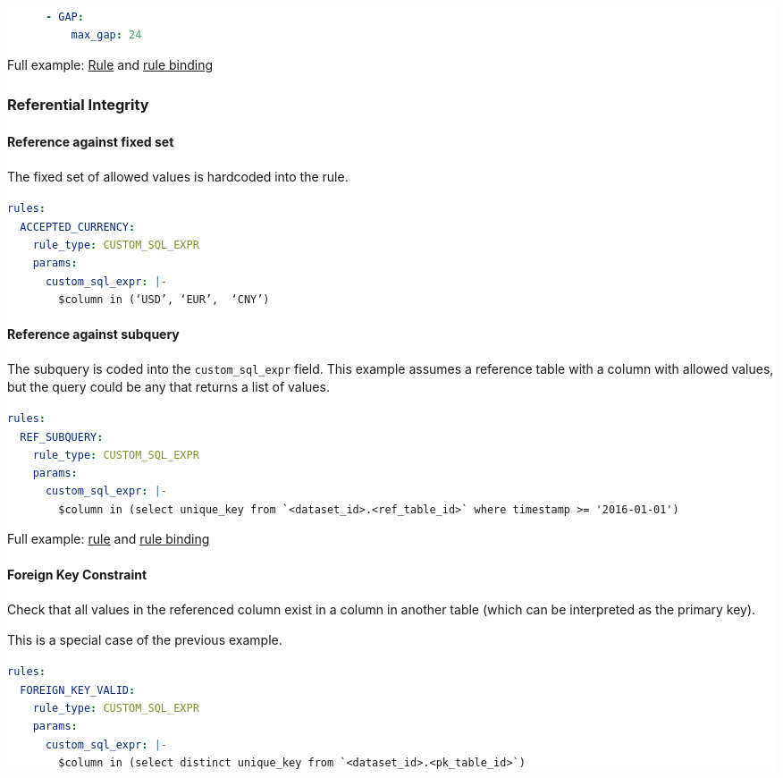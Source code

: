 ```yaml
      - GAP:
          max_gap: 24
```

Full example: [Rule](docs/examples/aggregate_conditions.yaml#38) and [rule binding](docs/examples/aggregate_conditions.yaml#47)


### Referential Integrity

#### Reference against fixed set

The fixed set of allowed values is hardcoded into the rule.

```yaml
rules:
  ACCEPTED_CURRENCY:
    rule_type: CUSTOM_SQL_EXPR
    params:
      custom_sql_expr: |-
        $column in (‘USD’, ‘EUR’,  ‘CNY’)
```

#### Reference against subquery

The subquery is coded into the `custom_sql_expr` field. This example assumes a reference table with a column with allowed values, but the query could be any that returns a list of values.

```yaml
rules:
  REF_SUBQUERY:
    rule_type: CUSTOM_SQL_EXPR
    params:
      custom_sql_expr: |-
        $column in (select unique_key from `<dataset_id>.<ref_table_id>` where timestamp >= '2016-01-01')
```

Full example: [rule](docs/examples/referential_integrity.yaml#37) and [rule binding](docs/examples/referential_integrity.yaml#56)

#### Foreign Key Constraint

Check that all values in the referenced column exist in a column in another table (which can be interpreted as the primary key).

This is a special case of the previous example.

```yaml
rules:
  FOREIGN_KEY_VALID:
    rule_type: CUSTOM_SQL_EXPR
    params:
      custom_sql_expr: |-
        $column in (select distinct unique_key from `<dataset_id>.<pk_table_id>`)
```
